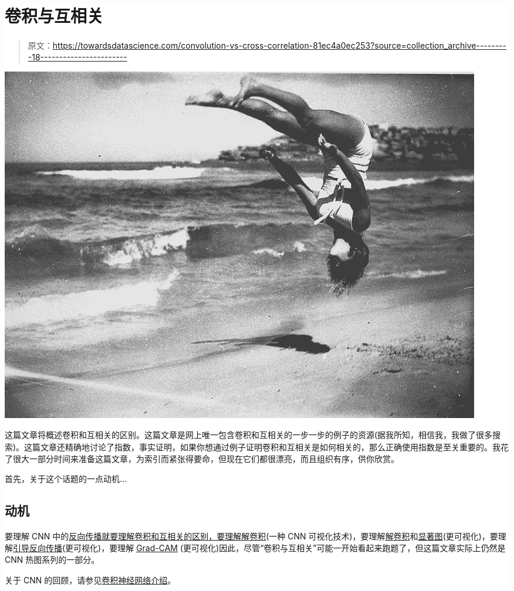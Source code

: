 # 卷积与互相关

> 原文：<https://towardsdatascience.com/convolution-vs-cross-correlation-81ec4a0ec253?source=collection_archive---------18----------------------->

![](img/26391e40c53c44b124abdc2ee3fefd14.png)

这篇文章将概述卷积和互相关的区别。这篇文章是网上唯一包含卷积和互相关的一步一步的例子的资源(据我所知，相信我，我做了很多搜索)。这篇文章还精确地讨论了指数，事实证明，如果你想通过例子证明卷积和互相关是如何相关的，那么正确使用指数是至关重要的。我花了很大一部分时间来准备这篇文章，为索引而紧张得要命，但现在它们都很漂亮，而且组织有序，供你欣赏。

首先，关于这个话题的一点动机…

## **动机**

要理解 CNN 中的[反向传播就要理解卷积和互相关的区别，要理解](https://www.jefkine.com/general/2016/09/05/backpropagation-in-convolutional-neural-networks/)[解卷积](https://arxiv.org/pdf/1311.2901.pdf)(一种 CNN 可视化技术)，要理解[解卷积](https://arxiv.org/pdf/1311.2901.pdf)和[显著图](https://glassboxmedicine.com/2019/06/21/cnn-heat-maps-saliency-backpropagation/)(更可视化)，要理解[引导反向传播](https://arxiv.org/pdf/1412.6806.pdf)(更可视化)，要理解 [Grad-CAM](https://arxiv.org/pdf/1610.02391.pdf) (更可视化)因此，尽管“卷积与互相关”可能一开始看起来跑题了，但这篇文章实际上仍然是 CNN 热图系列的一部分。

关于 CNN 的回顾，请参见[卷积神经网络介绍](https://glassboxmedicine.com/2019/05/05/how-computers-see-intro-to-convolutional-neural-networks/)。
